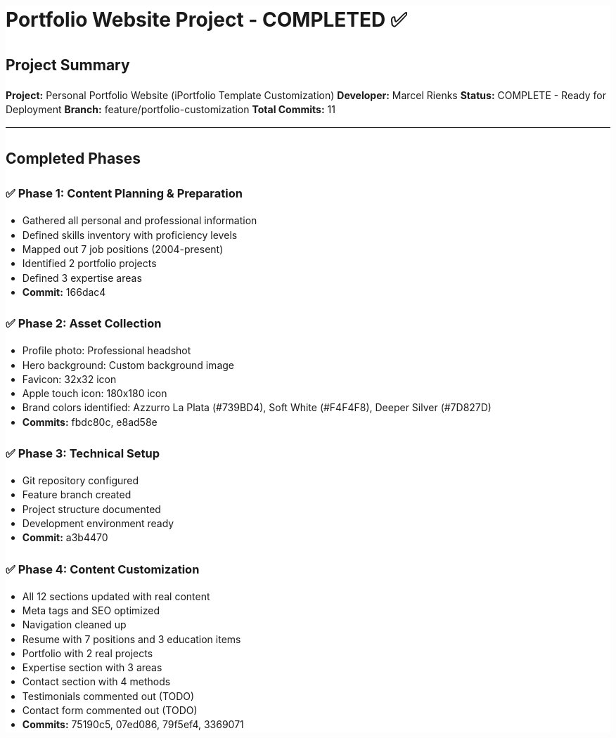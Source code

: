 # Portfolio Website Project - COMPLETED ✅

## Project Summary

**Project:** Personal Portfolio Website (iPortfolio Template Customization)
**Developer:** Marcel Rienks
**Status:** COMPLETE - Ready for Deployment
**Branch:** feature/portfolio-customization
**Total Commits:** 11

---

## Completed Phases

### ✅ Phase 1: Content Planning & Preparation
- Gathered all personal and professional information
- Defined skills inventory with proficiency levels
- Mapped out 7 job positions (2004-present)
- Identified 2 portfolio projects
- Defined 3 expertise areas
- **Commit:** 166dac4

### ✅ Phase 2: Asset Collection
- Profile photo: Professional headshot
- Hero background: Custom background image
- Favicon: 32x32 icon
- Apple touch icon: 180x180 icon
- Brand colors identified: Azzurro La Plata (#739BD4), Soft White (#F4F4F8), Deeper Silver (#7D827D)
- **Commits:** fbdc80c, e8ad58e

### ✅ Phase 3: Technical Setup
- Git repository configured
- Feature branch created
- Project structure documented
- Development environment ready
- **Commit:** a3b4470

### ✅ Phase 4: Content Customization
- All 12 sections updated with real content
- Meta tags and SEO optimized
- Navigation cleaned up
- Resume with 7 positions and 3 education items
- Portfolio with 2 real projects
- Expertise section with 3 areas
- Contact section with 4 methods
- Testimonials commented out (TODO)
- Contact form commented out (TODO)
- **Commits:** 75190c5, 07ed086, 79f5ef4, 3369071
